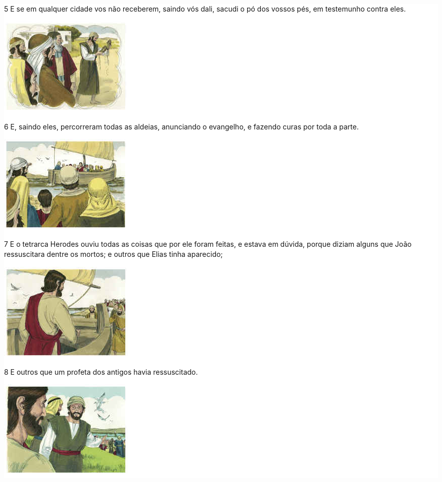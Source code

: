 5	E se em qualquer cidade vos não receberem, saindo vós dali, sacudi o pó dos vossos pés, em testemunho contra eles.

![](.img/42_Lk_09_05_RG.jpg)

6	E, saindo eles, percorreram todas as aldeias, anunciando o evangelho, e fazendo curas por toda a parte.

![](.img/42_Lk_09_06_RG.jpg)

7	E o tetrarca Herodes ouviu todas as coisas que por ele foram feitas, e estava em dúvida, porque diziam alguns que João ressuscitara dentre os mortos; e outros que Elias tinha aparecido;

![](.img/42_Lk_09_07_RG.jpg)

8	E outros que um profeta dos antigos havia ressuscitado.

![](.img/42_Lk_09_08_RG.jpg)
